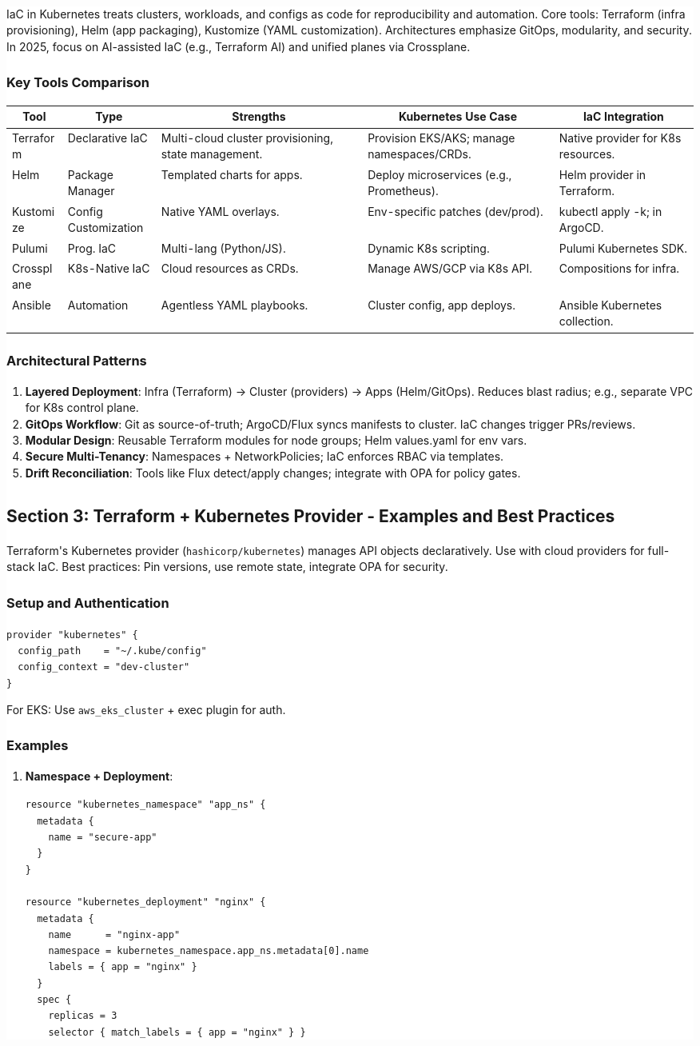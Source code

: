 IaC in Kubernetes treats clusters, workloads, and configs as code for reproducibility and automation. Core tools: Terraform (infra provisioning), Helm (app packaging), Kustomize (YAML customization). Architectures emphasize GitOps, modularity, and security. In 2025, focus on AI-assisted IaC (e.g., Terraform AI) and unified planes via Crossplane.

### Key Tools Comparison
| Tool | Type | Strengths | Kubernetes Use Case | IaC Integration |
|------|------|-----------|---------------------|-----------------|
| Terraform | Declarative IaC | Multi-cloud cluster provisioning, state management. | Provision EKS/AKS; manage namespaces/CRDs. | Native provider for K8s resources. |
| Helm | Package Manager | Templated charts for apps. | Deploy microservices (e.g., Prometheus). | Helm provider in Terraform. |
| Kustomize | Config Customization | Native YAML overlays. | Env-specific patches (dev/prod). | kubectl apply -k; in ArgoCD. |
| Pulumi | Prog. IaC | Multi-lang (Python/JS). | Dynamic K8s scripting. | Pulumi Kubernetes SDK. |
| Crossplane | K8s-Native IaC | Cloud resources as CRDs. | Manage AWS/GCP via K8s API. | Compositions for infra. |
| Ansible | Automation | Agentless YAML playbooks. | Cluster config, app deploys. | Ansible Kubernetes collection.

### Architectural Patterns
1. **Layered Deployment**: Infra (Terraform) → Cluster (providers) → Apps (Helm/GitOps). Reduces blast radius; e.g., separate VPC for K8s control plane.
2. **GitOps Workflow**: Git as source-of-truth; ArgoCD/Flux syncs manifests to cluster. IaC changes trigger PRs/reviews.
3. **Modular Design**: Reusable Terraform modules for node groups; Helm values.yaml for env vars.
4. **Secure Multi-Tenancy**: Namespaces + NetworkPolicies; IaC enforces RBAC via templates.
5. **Drift Reconciliation**: Tools like Flux detect/apply changes; integrate with OPA for policy gates.

## Section 3: Terraform + Kubernetes Provider - Examples and Best Practices

Terraform's Kubernetes provider (`hashicorp/kubernetes`) manages API objects declaratively. Use with cloud providers for full-stack IaC. Best practices: Pin versions, use remote state, integrate OPA for security.

### Setup and Authentication
```
provider "kubernetes" {
  config_path    = "~/.kube/config"
  config_context = "dev-cluster"
}
```
For EKS: Use `aws_eks_cluster` + exec plugin for auth.

### Examples
1. **Namespace + Deployment**:
   ```
   resource "kubernetes_namespace" "app_ns" {
     metadata {
       name = "secure-app"
     }
   }

   resource "kubernetes_deployment" "nginx" {
     metadata {
       name      = "nginx-app"
       namespace = kubernetes_namespace.app_ns.metadata[0].name
       labels = { app = "nginx" }
     }
     spec {
       replicas = 3
       selector { match_labels = { app = "nginx" } }
   ```